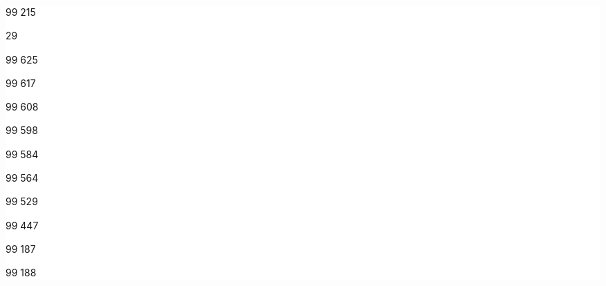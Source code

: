 </td>
      <td width="51">

99 215

</td>
    </tr>
    <tr>
      <td width="51">

29

</td>
      <td width="51">

99 625

</td>
      <td width="51">

99 617

</td>
      <td width="51">

99 608

</td>
      <td width="51">

99 598

</td>
      <td width="51">

99 584

</td>
      <td width="51">

99 564

</td>
      <td width="51">

99 529

</td>
      <td width="51">

99 447

</td>
      <td width="51">

99 187

</td>
      <td width="51">

99 188
